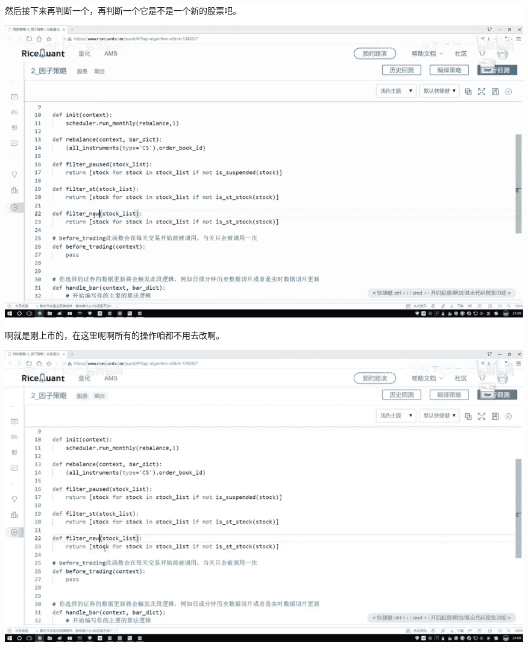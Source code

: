 然后接下来再判断一个，再判断一个它是不是一个新的股票吧。

![](img/17cb7ed376caa20b8ad400509e595cbb_60.png)

啊就是刚上市的，在这里呢啊所有的操作咱都不用去改啊。

![](img/17cb7ed376caa20b8ad400509e595cbb_62.png)
